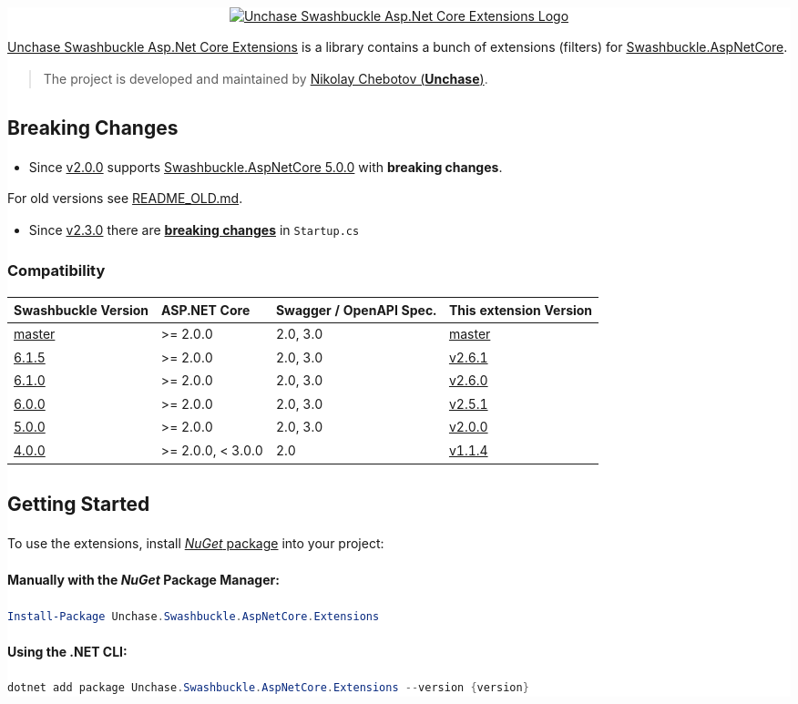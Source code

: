 <p align="center">
  <a href="https://www.nuget.org/packages/Unchase.Swashbuckle.AspNetCore.Extensions/">
    <img src="assets/logo.png" alt="Unchase Swashbuckle Asp.Net Core Extensions Logo">
  </a>
</p>

[Unchase Swashbuckle Asp.Net Core Extensions](https://www.nuget.org/packages/Unchase.Swashbuckle.AspNetCore.Extensions/) is a library contains a bunch of extensions (filters) for [Swashbuckle.AspNetCore](https://github.com/domaindrivendev/Swashbuckle.AspNetCore).

> The project is developed and maintained by [Nikolay Chebotov (**Unchase**)](https://github.com/unchase).

## Breaking Changes

* Since [v2.0.0](https://github.com/unchase/Unchase.Swashbuckle.AspNetCore.Extensions/releases/tag/v2.0.0) supports [Swashbuckle.AspNetCore 5.0.0](https://www.nuget.org/packages/Swashbuckle.AspNetCore/) with **breaking changes**.

For old versions see [README_OLD.md](README_OLD.md).

* Since [v2.3.0](https://github.com/unchase/Unchase.Swashbuckle.AspNetCore.Extensions/releases/tag/v2.3.0) there are [**breaking changes**](#breaking-changes-2.3.0) in `Startup.cs`

### Compatibility

|Swashbuckle Version|ASP.NET Core|Swagger / OpenAPI Spec.|This extension Version|
|:------------------|:-----------|:----------------------|:---------------------|
|[master](https://github.com/domaindrivendev/Swashbuckle.AspNetCore/tree/master/README.md)|>= 2.0.0|2.0, 3.0|[master](https://github.com/unchase/Unchase.Swashbuckle.AspNetCore.Extensions/tree/master/README.md)|
|[6.1.5](https://github.com/domaindrivendev/Swashbuckle.AspNetCore/tree/v6.1.5)|>= 2.0.0|2.0, 3.0|[v2.6.1](https://github.com/unchase/Unchase.Swashbuckle.AspNetCore.Extensions/tree/v2.6.1/README.md)|
|[6.1.0](https://github.com/domaindrivendev/Swashbuckle.AspNetCore/tree/v6.1.0)|>= 2.0.0|2.0, 3.0|[v2.6.0](https://github.com/unchase/Unchase.Swashbuckle.AspNetCore.Extensions/tree/v2.6.0/README.md)|
|[6.0.0](https://github.com/domaindrivendev/Swashbuckle.AspNetCore/tree/v6.0.0)|>= 2.0.0|2.0, 3.0|[v2.5.1](https://github.com/unchase/Unchase.Swashbuckle.AspNetCore.Extensions/tree/v2.5.1/README.md)|
|[5.0.0](https://github.com/domaindrivendev/Swashbuckle.AspNetCore/tree/v5.0.0)|>= 2.0.0|2.0, 3.0|[v2.0.0](https://github.com/unchase/Unchase.Swashbuckle.AspNetCore.Extensions/tree/v2.0.0/README.md)|
|[4.0.0](https://github.com/domaindrivendev/Swashbuckle.AspNetCore/tree/v4.0.0)|>= 2.0.0, < 3.0.0|2.0|[v1.1.4](https://github.com/unchase/Unchase.Swashbuckle.AspNetCore.Extensions/tree/v1.1.4/README.md)|

## Getting Started

To use the extensions, install [*NuGet* package](https://www.nuget.org/packages/Unchase.Swashbuckle.AspNetCore.Extensions/) into your project:

#### Manually with the *NuGet* Package Manager:

```powershell
Install-Package Unchase.Swashbuckle.AspNetCore.Extensions
```

#### Using the .NET CLI:

```powershell
dotnet add package Unchase.Swashbuckle.AspNetCore.Extensions --version {version}
```
